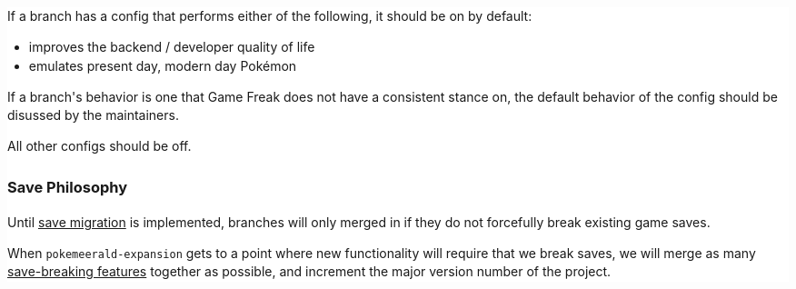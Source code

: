 If a branch has a config that performs either of the following, it should be on by default:
*  improves the backend / developer quality of life
*  emulates present day, modern day Pokémon

If a branch's behavior is one that Game Freak does not have a consistent stance on, the default behavior of the config should be disussed by the maintainers.

All other configs should be off.

### Save Philosophy

Until [save migration](https://discord.com/channels/419213663107416084/1108733346864963746) is implemented, branches will only merged in if they do not forcefully break existing game saves. 

When `pokemeerald-expansion` gets to a point where new functionality will require that we break saves, we will merge as many [save-breaking features](https://discord.com/channels/419213663107416084/1202774957776441427) together as possible, and increment the major version number of the project.
